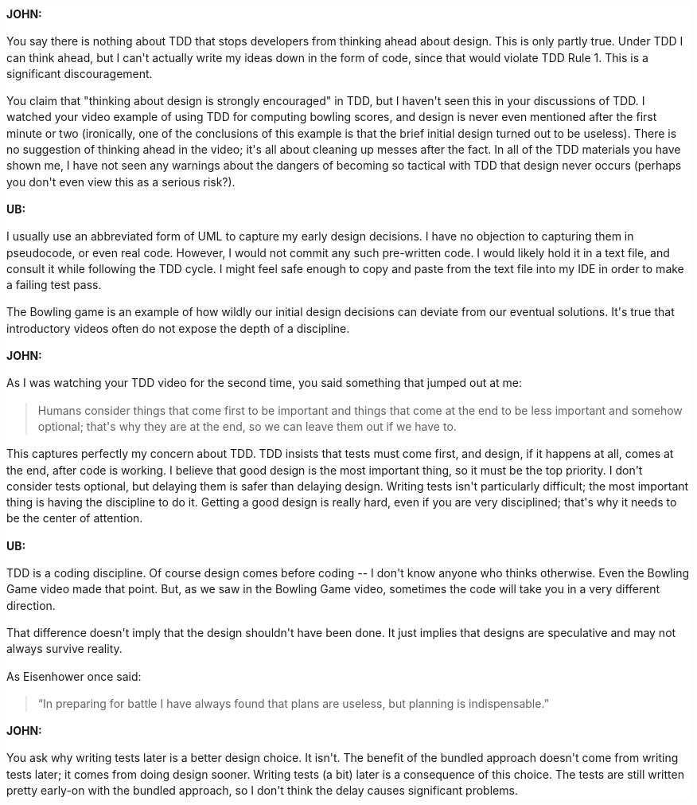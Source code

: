 **JOHN:**

You say there is nothing about TDD that stops developers from thinking ahead about design. This is only partly true. Under TDD I can think ahead, but I can't actually write my ideas down in the form of code, since that would violate TDD Rule 1. This is a significant discouragement.

You claim that "thinking about design is strongly encouraged" in TDD, but I haven't seen this in your discussions of TDD. I watched your video example of using TDD for computing bowling scores, and design is never even mentioned after the first minute or two (ironically, one of the conclusions of this example is that the brief initial design turned out to be useless). There is no suggestion of thinking ahead in the video; it's all about cleaning up messes after the fact. In all of the TDD materials you have shown me, I have not seen any warnings about the dangers of becoming so tactical with TDD that design never occurs (perhaps you don't even view this as a serious risk?).

**UB:**

I usually use an abbreviated form of UML to capture my early design decisions. I have no objection to capturing them in pseudocode, or even real code. However, I would not commit any such pre-written code. I would likely hold it in a text file, and consult it while following the TDD cycle. I might feel safe enough to copy and paste from the text file into my IDE in order to make a failing test pass.

The Bowling game is an example of how wildly our initial design decisions can deviate from our eventual solutions. It's true that introductory videos often do not expose the depth of a discipline.

**JOHN:**

As I was watching your TDD video for the second time, you said something that jumped out at me:

> Humans consider things that come first to be important and things that come at the end to be less important and somehow optional; that's why they are at the end, so we can leave them out if we have to.

This captures perfectly my concern about TDD. TDD insists that tests must come first, and design, if it happens at all, comes at the end, after code is working. I believe that good design is the most important thing, so it must be the top priority. I don't consider tests optional, but delaying them is safer than delaying design. Writing tests isn't particularly difficult; the most important thing is having the discipline to do it. Getting a good design is really hard, even if you are very disciplined; that's why it needs to be the center of attention.

**UB:**

TDD is a coding discipline. Of course design comes before coding -- I don't know anyone who thinks otherwise. Even the Bowling Game video made that point. But, as we saw in the Bowling Game video, sometimes the code will take you in a very different direction.

That difference doesn't imply that the design shouldn't have been done. It just implies that designs are speculative and may not always survive reality.

As Eisenhower once said:

> “In preparing for battle I have always found that plans are useless, but planning is indispensable.”

**JOHN:**

You ask why writing tests later is a better design choice. It isn't. The benefit of the bundled approach doesn't come from writing tests later; it comes from doing design sooner. Writing tests (a bit) later is a consequence of this choice. The tests are still written pretty early-on with the bundled approach, so I don't think the delay causes significant problems.
